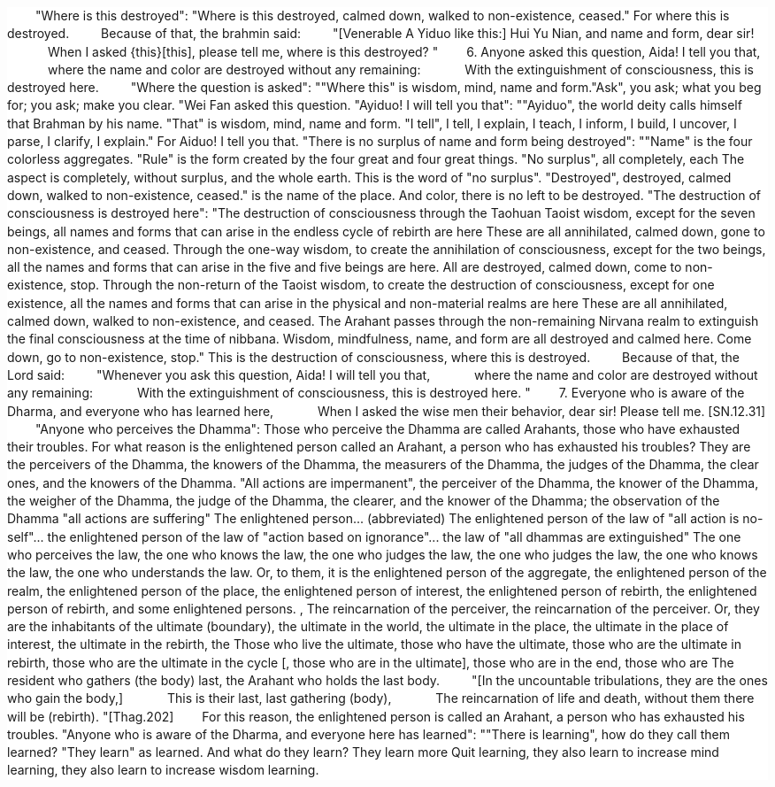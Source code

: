 　　 "Where is this destroyed": "Where is this destroyed, calmed down, walked to non-existence, ceased." For where this is destroyed.
　　 Because of that, the brahmin said:
　　 "[Venerable A Yiduo like this:] Hui Yu Nian, and name and form, dear sir!
　　　 When I asked {this}[this], please tell me, where is this destroyed? "
　　6. Anyone asked this question, Aida! I tell you that,
　　　 where the name and color are destroyed without any remaining:
　　　 With the extinguishment of consciousness, this is destroyed here.
　　 "Where the question is asked": ""Where this" is wisdom, mind, name and form."Ask", you ask; what you beg for; you ask; make you clear. "Wei Fan asked this question.
"Ayiduo! I will tell you that": ""Ayiduo", the world deity calls himself that Brahman by his name. "That" is wisdom, mind, name and form. "I tell", I tell, I explain, I teach, I inform, I build, I uncover, I parse, I clarify, I explain." For Aiduo! I tell you that.
"There is no surplus of name and form being destroyed": ""Name" is the four colorless aggregates. "Rule" is the form created by the four great and four great things. "No surplus", all completely, each The aspect is completely, without surplus, and the whole earth. This is the word of "no surplus". "Destroyed", destroyed, calmed down, walked to non-existence, ceased." is the name of the place. And color, there is no left to be destroyed.
"The destruction of consciousness is destroyed here": "The destruction of consciousness through the Taohuan Taoist wisdom, except for the seven beings, all names and forms that can arise in the endless cycle of rebirth are here These are all annihilated, calmed down, gone to non-existence, and ceased. Through the one-way wisdom, to create the annihilation of consciousness, except for the two beings, all the names and forms that can arise in the five and five beings are here. All are destroyed, calmed down, come to non-existence, stop. Through the non-return of the Taoist wisdom, to create the destruction of consciousness, except for one existence, all the names and forms that can arise in the physical and non-material realms are here These are all annihilated, calmed down, walked to non-existence, and ceased. The Arahant passes through the non-remaining Nirvana realm to extinguish the final consciousness at the time of nibbana. Wisdom, mindfulness, name, and form are all destroyed and calmed here. Come down, go to non-existence, stop." This is the destruction of consciousness, where this is destroyed.
　　 Because of that, the Lord said:
　　 "Whenever you ask this question, Aida! I will tell you that,
　　　 where the name and color are destroyed without any remaining:
　　　 With the extinguishment of consciousness, this is destroyed here. "
　　7. Everyone who is aware of the Dharma, and everyone who has learned here,
　　　 When I asked the wise men their behavior, dear sir! Please tell me. [SN.12.31]
　　 "Anyone who perceives the Dhamma": Those who perceive the Dhamma are called Arahants, those who have exhausted their troubles. For what reason is the enlightened person called an Arahant, a person who has exhausted his troubles? They are the perceivers of the Dhamma, the knowers of the Dhamma, the measurers of the Dhamma, the judges of the Dhamma, the clear ones, and the knowers of the Dhamma. "All actions are impermanent", the perceiver of the Dhamma, the knower of the Dhamma, the weigher of the Dhamma, the judge of the Dhamma, the clearer, and the knower of the Dhamma; the observation of the Dhamma "all actions are suffering" The enlightened person... (abbreviated) The enlightened person of the law of "all action is no-self"... the enlightened person of the law of "action based on ignorance"... the law of "all dhammas are extinguished" The one who perceives the law, the one who knows the law, the one who judges the law, the one who judges the law, the one who knows the law, the one who understands the law. Or, to them, it is the enlightened person of the aggregate, the enlightened person of the realm, the enlightened person of the place, the enlightened person of interest, the enlightened person of rebirth, the enlightened person of rebirth, and some enlightened persons. , The reincarnation of the perceiver, the reincarnation of the perceiver. Or, they are the inhabitants of the ultimate (boundary), the ultimate in the world, the ultimate in the place, the ultimate in the place of interest, the ultimate in the rebirth, the Those who live the ultimate, those who have the ultimate, those who are the ultimate in rebirth, those who are the ultimate in the cycle [, those who are in the ultimate], those who are in the end, those who are The resident who gathers (the body) last, the Arahant who holds the last body.
　　 "[In the uncountable tribulations, they are the ones who gain the body,]
　　　 This is their last, last gathering (body),
　　　 The reincarnation of life and death, without them there will be (rebirth). "[Thag.202]
　　For this reason, the enlightened person is called an Arahant, a person who has exhausted his troubles. "Anyone who is aware of the Dharma, and everyone here has learned": ""There is learning", how do they call them learned? "They learn" as learned. And what do they learn? They learn more Quit learning, they also learn to increase mind learning, they also learn to increase wisdom learning.